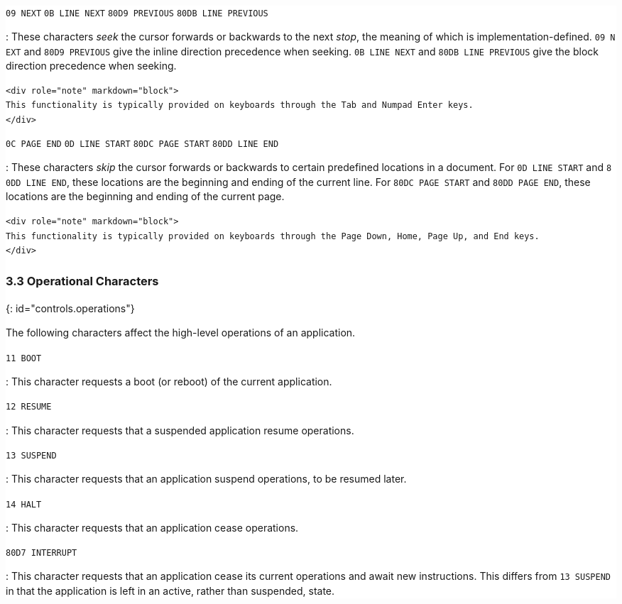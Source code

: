 `09 NEXT`
`0B LINE NEXT`
`80D9 PREVIOUS`
`80DB LINE PREVIOUS`

: These characters <dfn id="dfn.seek">seek</dfn> the cursor forwards or backwards to the next <dfn id="dfn.stop">stop</dfn>, the meaning of which is implementation-defined.
    `09 NEXT` and `80D9 PREVIOUS` give the inline direction precedence when seeking.
    `0B LINE NEXT` and `80DB LINE PREVIOUS` give the block direction precedence when seeking.

    <div role="note" markdown="block">
    This functionality is typically provided on keyboards through the Tab and Numpad Enter keys.
    </div>

`0C PAGE END`
`0D LINE START`
`80DC PAGE START`
`80DD LINE END`

: These characters <dfn id="dfn.skip">skip</dfn> the cursor forwards or backwards to certain predefined locations in a document.
	For `0D LINE START` and `80DD LINE END`, these locations are the beginning and ending of the current line.
	For `80DC PAGE START` and `80DD PAGE END`, these locations are the beginning and ending of the current page.

    <div role="note" markdown="block">
    This functionality is typically provided on keyboards through the Page Down, Home, Page Up, and End keys.
    </div>

### 3.3 Operational Characters
{: id="controls.operations"}

The following characters affect the high-level operations of an application.

`11 BOOT`

: This character requests a boot (or reboot) of the current application.

`12 RESUME`

: This character requests that a suspended application resume operations.

`13 SUSPEND`

: This character requests that an application suspend operations, to be resumed later.

`14 HALT`

: This character requests that an application cease operations.

`80D7 INTERRUPT`

: This character requests that an application cease its current operations and await new instructions.
    This differs from `13 SUSPEND` in that the application is left in an active, rather than suspended, state.
